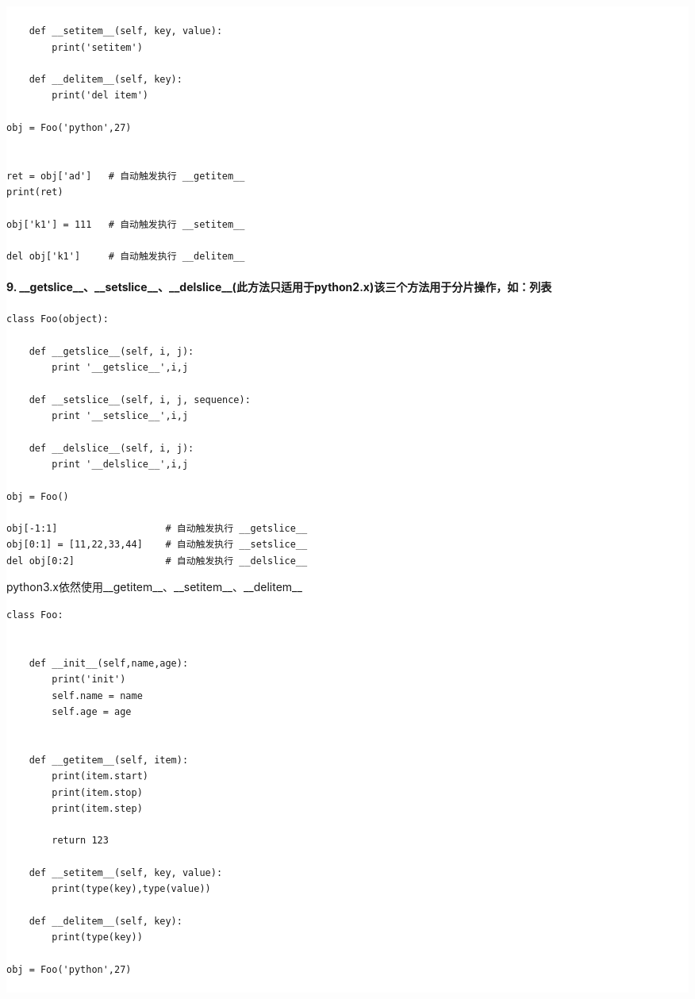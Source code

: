 ```
 
    def __setitem__(self, key, value):
        print('setitem')
 
    def __delitem__(self, key):
        print('del item')
 
obj = Foo('python',27)
 
 
ret = obj['ad']   # 自动触发执行 __getitem__
print(ret)
 
obj['k1'] = 111   # 自动触发执行 __setitem__
 
del obj['k1']     # 自动触发执行 __delitem__
```
#### 9. \_\_getslice__、\_\_setslice\_\_、\_\_delslice\_\_(此方法只适用于python2.x)该三个方法用于分片操作，如：列表
```
class Foo(object):
  
    def __getslice__(self, i, j):
        print '__getslice__',i,j
  
    def __setslice__(self, i, j, sequence):
        print '__setslice__',i,j
  
    def __delslice__(self, i, j):
        print '__delslice__',i,j
  
obj = Foo()
  
obj[-1:1]                   # 自动触发执行 __getslice__
obj[0:1] = [11,22,33,44]    # 自动触发执行 __setslice__
del obj[0:2]                # 自动触发执行 __delslice__
```
python3.x依然使用\_\_getitem\_\_、\_\_setitem\_\_、\_\_delitem\_\_
```
class Foo:
 
 
    def __init__(self,name,age):
        print('init')
        self.name = name
        self.age = age
 
 
    def __getitem__(self, item):
        print(item.start)
        print(item.stop)
        print(item.step)
 
        return 123
 
    def __setitem__(self, key, value):
        print(type(key),type(value))
 
    def __delitem__(self, key):
        print(type(key))
 
obj = Foo('python',27)
 
```